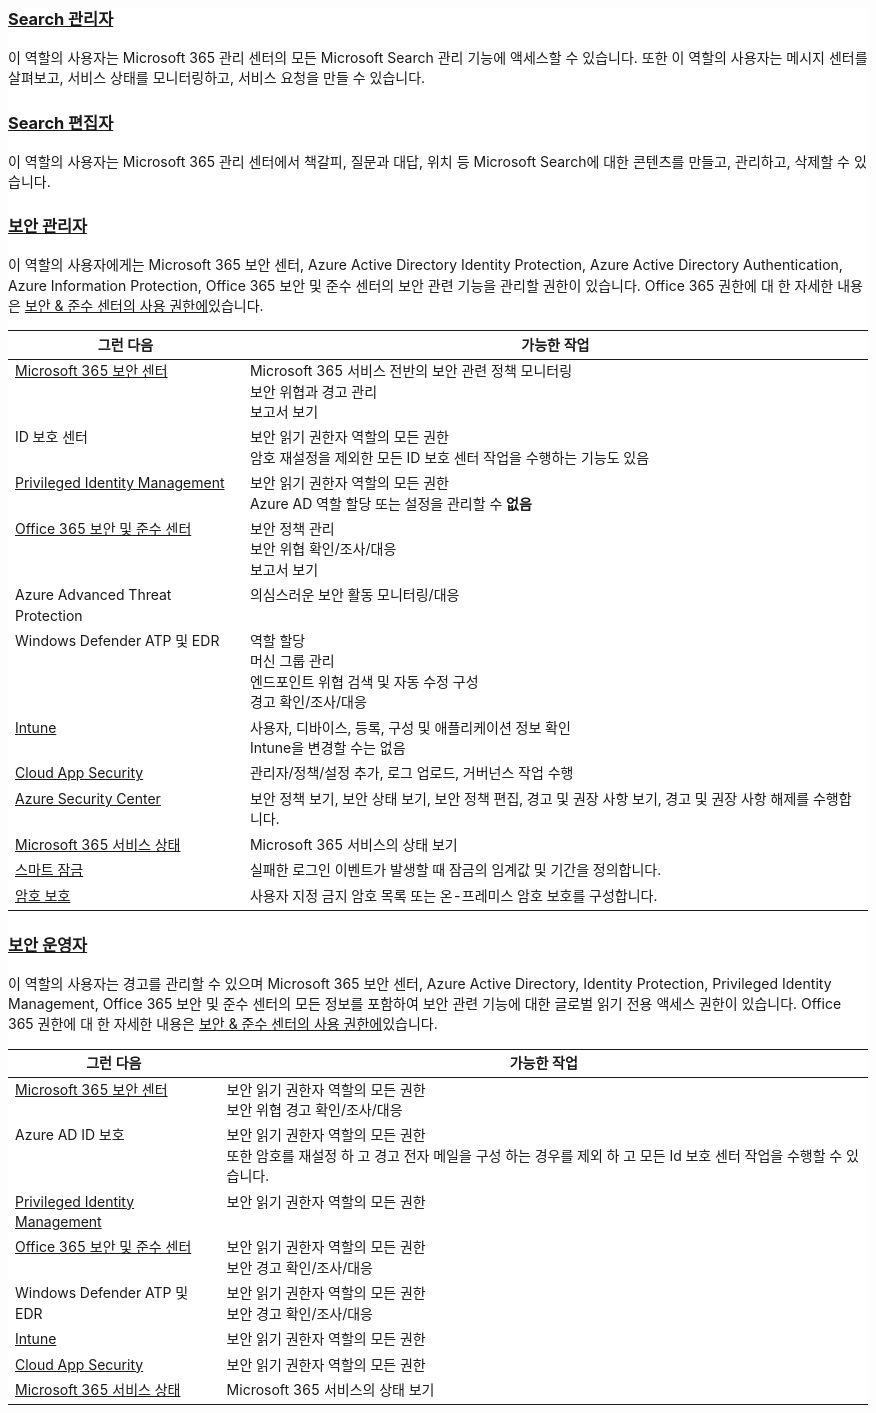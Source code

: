 ### <a name="search-administrator"></a>[Search 관리자](#search-administrator-permissions)

이 역할의 사용자는 Microsoft 365 관리 센터의 모든 Microsoft Search 관리 기능에 액세스할 수 있습니다. 또한 이 역할의 사용자는 메시지 센터를 살펴보고, 서비스 상태를 모니터링하고, 서비스 요청을 만들 수 있습니다.

### <a name="search-editor"></a>[Search 편집자](#search-editor-permissions)

이 역할의 사용자는 Microsoft 365 관리 센터에서 책갈피, 질문과 대답, 위치 등 Microsoft Search에 대한 콘텐츠를 만들고, 관리하고, 삭제할 수 있습니다.

### <a name="security-administrator"></a>[보안 관리자](#security-administrator-permissions)

이 역할의 사용자에게는 Microsoft 365 보안 센터, Azure Active Directory Identity Protection, Azure Active Directory Authentication, Azure Information Protection, Office 365 보안 및 준수 센터의 보안 관련 기능을 관리할 권한이 있습니다. Office 365 권한에 대 한 자세한 내용은 [보안 & 준수 센터의 사용 권한에](https://support.office.com/article/Permissions-in-the-Office-365-Security-Compliance-Center-d10608af-7934-490a-818e-e68f17d0e9c1)있습니다.

그런 다음 | 가능한 작업
--- | ---
[Microsoft 365 보안 센터](https://protection.office.com) | Microsoft 365 서비스 전반의 보안 관련 정책 모니터링<br>보안 위협과 경고 관리<br>보고서 보기
ID 보호 센터 | 보안 읽기 권한자 역할의 모든 권한<br>암호 재설정을 제외한 모든 ID 보호 센터 작업을 수행하는 기능도 있음
[Privileged Identity Management](../privileged-identity-management/pim-configure.md) | 보안 읽기 권한자 역할의 모든 권한<br>Azure AD 역할 할당 또는 설정을 관리할 수 **없음**
[Office 365 보안 및 준수 센터](https://support.office.com/article/About-Office-365-admin-roles-da585eea-f576-4f55-a1e0-87090b6aaa9d) | 보안 정책 관리<br>보안 위협 확인/조사/대응<br>보고서 보기
Azure Advanced Threat Protection | 의심스러운 보안 활동 모니터링/대응
Windows Defender ATP 및 EDR | 역할 할당<br>머신 그룹 관리<br>엔드포인트 위협 검색 및 자동 수정 구성<br>경고 확인/조사/대응
[Intune](/intune/role-based-access-control) | 사용자, 디바이스, 등록, 구성 및 애플리케이션 정보 확인<br>Intune을 변경할 수는 없음
[Cloud App Security](/cloud-app-security/manage-admins) | 관리자/정책/설정 추가, 로그 업로드, 거버넌스 작업 수행
[Azure Security Center](../../key-vault/managed-hsm/built-in-roles.md) | 보안 정책 보기, 보안 상태 보기, 보안 정책 편집, 경고 및 권장 사항 보기, 경고 및 권장 사항 해제를 수행합니다.
[Microsoft 365 서비스 상태](/office365/enterprise/view-service-health) | Microsoft 365 서비스의 상태 보기
[스마트 잠금](../authentication/howto-password-smart-lockout.md) | 실패한 로그인 이벤트가 발생할 때 잠금의 임계값 및 기간을 정의합니다.
[암호 보호](../authentication/concept-password-ban-bad.md) | 사용자 지정 금지 암호 목록 또는 온-프레미스 암호 보호를 구성합니다.

### <a name="security-operator"></a>[보안 운영자](#security-operator-permissions)

이 역할의 사용자는 경고를 관리할 수 있으며 Microsoft 365 보안 센터, Azure Active Directory, Identity Protection, Privileged Identity Management, Office 365 보안 및 준수 센터의 모든 정보를 포함하여 보안 관련 기능에 대한 글로벌 읽기 전용 액세스 권한이 있습니다. Office 365 권한에 대 한 자세한 내용은 [보안 & 준수 센터의 사용 권한에](/office365/securitycompliance/permissions-in-the-security-and-compliance-center)있습니다.

그런 다음 | 가능한 작업
--- | ---
[Microsoft 365 보안 센터](https://protection.office.com) | 보안 읽기 권한자 역할의 모든 권한<br>보안 위협 경고 확인/조사/대응
Azure AD ID 보호 | 보안 읽기 권한자 역할의 모든 권한<br>또한 암호를 재설정 하 고 경고 전자 메일을 구성 하는 경우를 제외 하 고 모든 Id 보호 센터 작업을 수행할 수 있습니다.
[Privileged Identity Management](../privileged-identity-management/pim-configure.md) | 보안 읽기 권한자 역할의 모든 권한
[Office 365 보안 및 준수 센터](https://support.office.com/article/About-Office-365-admin-roles-da585eea-f576-4f55-a1e0-87090b6aaa9d) | 보안 읽기 권한자 역할의 모든 권한<br>보안 경고 확인/조사/대응
Windows Defender ATP 및 EDR | 보안 읽기 권한자 역할의 모든 권한<br>보안 경고 확인/조사/대응
[Intune](/intune/role-based-access-control) | 보안 읽기 권한자 역할의 모든 권한
[Cloud App Security](/cloud-app-security/manage-admins) | 보안 읽기 권한자 역할의 모든 권한
[Microsoft 365 서비스 상태](/office365/enterprise/view-service-health) | Microsoft 365 서비스의 상태 보기
